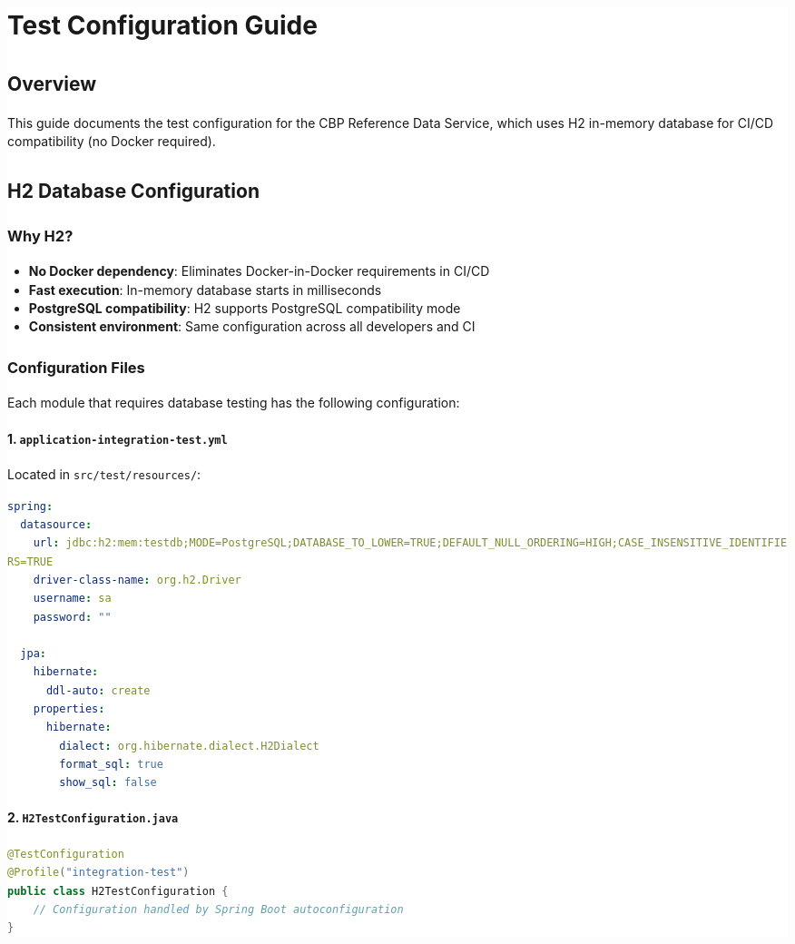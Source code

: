 # Test Configuration Guide

## Overview

This guide documents the test configuration for the CBP Reference Data Service, which uses H2 in-memory database for CI/CD compatibility (no Docker required).

## H2 Database Configuration

### Why H2?

- **No Docker dependency**: Eliminates Docker-in-Docker requirements in CI/CD
- **Fast execution**: In-memory database starts in milliseconds
- **PostgreSQL compatibility**: H2 supports PostgreSQL compatibility mode
- **Consistent environment**: Same configuration across all developers and CI

### Configuration Files

Each module that requires database testing has the following configuration:

#### 1. `application-integration-test.yml`

Located in `src/test/resources/`:

```yaml
spring:
  datasource:
    url: jdbc:h2:mem:testdb;MODE=PostgreSQL;DATABASE_TO_LOWER=TRUE;DEFAULT_NULL_ORDERING=HIGH;CASE_INSENSITIVE_IDENTIFIERS=TRUE
    driver-class-name: org.h2.Driver
    username: sa
    password: ""
  
  jpa:
    hibernate:
      ddl-auto: create
    properties:
      hibernate:
        dialect: org.hibernate.dialect.H2Dialect
        format_sql: true
        show_sql: false
```

#### 2. `H2TestConfiguration.java`

```java
@TestConfiguration
@Profile("integration-test")
public class H2TestConfiguration {
    // Configuration handled by Spring Boot autoconfiguration
}
```
